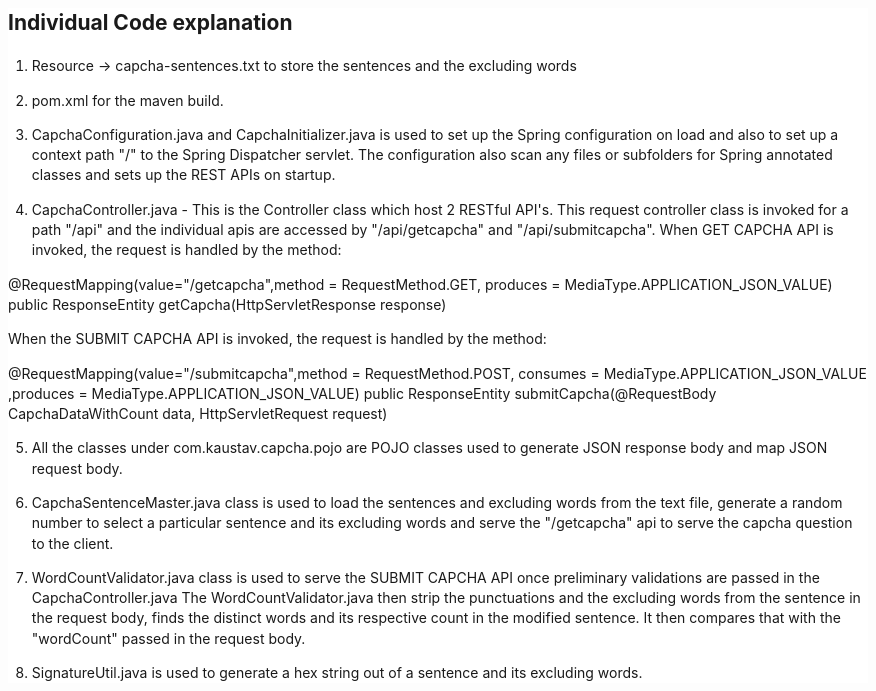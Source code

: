 ## Individual Code explanation

1) Resource -> capcha-sentences.txt to store the sentences and the excluding words

2) pom.xml for the maven build.

3) CapchaConfiguration.java and CapchaInitializer.java is used to set up the Spring configuration on load and also to 
set up a context path "/" to the Spring Dispatcher servlet. The configuration also scan any files or subfolders for
Spring annotated classes and sets up the REST APIs on startup.

4) CapchaController.java - This is the Controller class which host 2 RESTful API's. This request controller class is
invoked for a path "/api" and the individual apis are accessed by "/api/getcapcha" and "/api/submitcapcha".
When GET CAPCHA API is invoked, the request is handled by the method: 

@RequestMapping(value="/getcapcha",method = RequestMethod.GET, produces = MediaType.APPLICATION_JSON_VALUE)
public ResponseEntity<CapchaData> getCapcha(HttpServletResponse response)

When the SUBMIT CAPCHA API is invoked, the request is handled by the method:

@RequestMapping(value="/submitcapcha",method = RequestMethod.POST, consumes = MediaType.APPLICATION_JSON_VALUE ,produces = MediaType.APPLICATION_JSON_VALUE)
public ResponseEntity<String> submitCapcha(@RequestBody CapchaDataWithCount data, HttpServletRequest request)

5) All the classes under com.kaustav.capcha.pojo are POJO classes used to generate JSON response body and map JSON request body.

6) CapchaSentenceMaster.java class is used to load the sentences and excluding words from the text file, generate a random number
to select a particular sentence and its excluding words and serve the "/getcapcha" api to serve the capcha question to the client.

7) WordCountValidator.java class is used to serve the SUBMIT CAPCHA API once preliminary validations are passed in the CapchaController.java
The WordCountValidator.java then strip the punctuations and the excluding words from the sentence in the request body, finds the
distinct words and its respective count in the modified sentence. It then compares that with the "wordCount" passed in the request
body.

8) SignatureUtil.java is used to generate a hex string out of a sentence and its excluding words.
